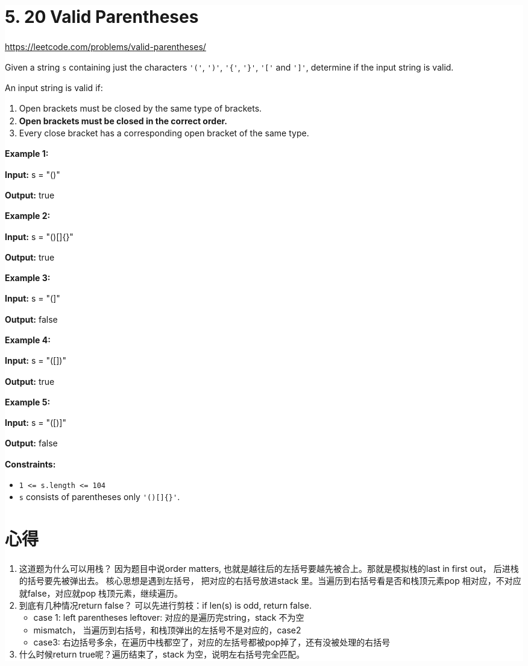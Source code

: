 
# 5. 20 Valid Parentheses

https://leetcode.com/problems/valid-parentheses/

Given a string `s` containing just the characters `'('`, `')'`, `'{'`, `'}'`, `'['` and `']'`, determine if the input string is valid.

An input string is valid if:

1. Open brackets must be closed by the same type of brackets.
2. **Open brackets must be closed in the correct order.**
3. Every close bracket has a corresponding open bracket of the same type.

**Example 1:**

**Input:** s = "()"

**Output:** true

**Example 2:**

**Input:** s = "()[]{}"

**Output:** true

**Example 3:**

**Input:** s = "(]"

**Output:** false

**Example 4:**

**Input:** s = "([])"

**Output:** true

**Example 5:**

**Input:** s = "([)]"

**Output:** false

**Constraints:**

- `1 <= s.length <= 104`
- `s` consists of parentheses only `'()[]{}'`.

# 心得

1. 这道题为什么可以用栈？ 因为题目中说order matters, 也就是越往后的左括号要越先被合上。那就是模拟栈的last in first out， 后进栈的括号要先被弹出去。 核心思想是遇到左括号， 把对应的右括号放进stack 里。当遍历到右括号看是否和栈顶元素pop 相对应，不对应就false，对应就pop 栈顶元素，继续遍历。
2. 到底有几种情况return false？ 可以先进行剪枝：if len(s) is odd, return false. 
    - case 1: left parentheses leftover: 对应的是遍历完string，stack 不为空
    - mismatch， 当遍历到右括号，和栈顶弹出的左括号不是对应的，case2
    - case3: 右边括号多余，在遍历中栈都空了，对应的左括号都被pop掉了，还有没被处理的右括号
3. 什么时候return true呢？遍历结束了，stack 为空，说明左右括号完全匹配。
